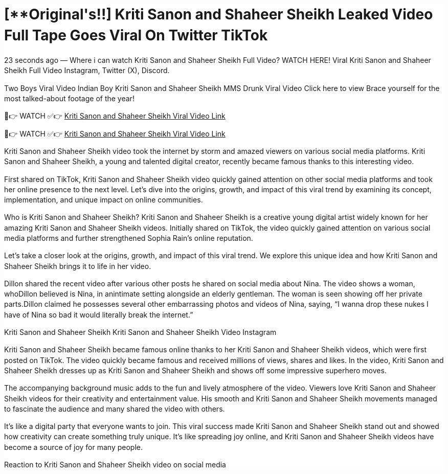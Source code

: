 # [**Original's!!] Kriti Sanon and Shaheer Sheikh Leaked Video Full Tape Goes Viral On Twitter TikTok

23 seconds ago — Where i can watch Kriti Sanon and Shaheer Sheikh Full Video? WATCH HERE! Viral Kriti Sanon and Shaheer Sheikh Full Video Instagram, Twitter (X), Discord.

Two Boys Viral Video Indian Boy Kriti Sanon and Shaheer Sheikh MMS Drunk Viral Video Click here to view Brace yourself for the most talked-about footage of the year!

🔴👉 WATCH ✅👉 [Kriti Sanon and Shaheer Sheikh Viral Video Link](https://dcerinews.today/uncategorized/official-video-original-leaks-on-socialmedia/)

🔴👉 WATCH ✅👉 [Kriti Sanon and Shaheer Sheikh Viral Video Link](https://dcerinews.today/uncategorized/official-video-original-leaks-on-socialmedia/)

Kriti Sanon and Shaheer Sheikh video took the internet by storm and amazed viewers on various social media platforms. Kriti Sanon and Shaheer Sheikh, a young and talented digital creator, recently became famous thanks to this interesting video.

First shared on TikTok, Kriti Sanon and Shaheer Sheikh video quickly gained attention on other social media platforms and took her online presence to the next level. Let’s dive into the origins, growth, and impact of this viral trend by examining its concept, implementation, and unique impact on online communities.

Who is Kriti Sanon and Shaheer Sheikh? Kriti Sanon and Shaheer Sheikh is a creative young digital artist widely known for her amazing Kriti Sanon and Shaheer Sheikh videos. Initially shared on TikTok, the video quickly gained attention on various social media platforms and further strengthened Sophia Rain’s online reputation.

Let’s take a closer look at the origins, growth, and impact of this viral trend. We explore this unique idea and how Kriti Sanon and Shaheer Sheikh brings it to life in her video.

Dillon shared the recent video after various other posts he shared on social media about Nina. The video shows a woman, whoDillon believed is Nina, in anintimate setting alongside an elderly gentleman. The woman is seen showing off her private parts.Dillon claimed he possesses several other embarrassing photos and videos of Nina, saying, “I wanna drop these nukes I have of Nina so bad it would literally break the internet.”

Kriti Sanon and Shaheer Sheikh Kriti Sanon and Shaheer Sheikh Video Instagram

Kriti Sanon and Shaheer Sheikh became famous online thanks to her Kriti Sanon and Shaheer Sheikh videos, which were first posted on TikTok. The video quickly became famous and received millions of views, shares and likes. In the video, Kriti Sanon and Shaheer Sheikh dresses up as Kriti Sanon and Shaheer Sheikh and shows off some impressive superhero moves.

The accompanying background music adds to the fun and lively atmosphere of the video. Viewers love Kriti Sanon and Shaheer Sheikh videos for their creativity and entertainment value. His smooth and Kriti Sanon and Shaheer Sheikh movements managed to fascinate the audience and many shared the video with others.

It’s like a digital party that everyone wants to join. This viral success made Kriti Sanon and Shaheer Sheikh stand out and showed how creativity can create something truly unique. It’s like spreading joy online, and Kriti Sanon and Shaheer Sheikh videos have become a source of joy for many people.

Reaction to Kriti Sanon and Shaheer Sheikh video on social media
